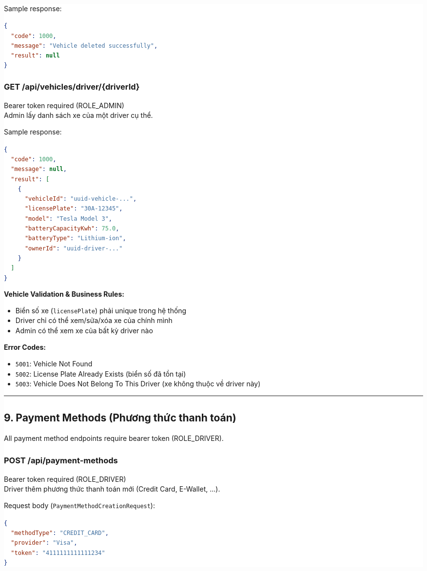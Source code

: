 Sample response:
```json
{
  "code": 1000,
  "message": "Vehicle deleted successfully",
  "result": null
}
```

### GET /api/vehicles/driver/{driverId}
Bearer token required (ROLE_ADMIN)  
Admin lấy danh sách xe của một driver cụ thể.

Sample response:
```json
{
  "code": 1000,
  "message": null,
  "result": [
    {
      "vehicleId": "uuid-vehicle-...",
      "licensePlate": "30A-12345",
      "model": "Tesla Model 3",
      "batteryCapacityKwh": 75.0,
      "batteryType": "Lithium-ion",
      "ownerId": "uuid-driver-..."
    }
  ]
}
```

**Vehicle Validation & Business Rules:**
- Biển số xe (`licensePlate`) phải unique trong hệ thống
- Driver chỉ có thể xem/sửa/xóa xe của chính mình
- Admin có thể xem xe của bất kỳ driver nào

**Error Codes:**
- `5001`: Vehicle Not Found
- `5002`: License Plate Already Exists (biển số đã tồn tại)
- `5003`: Vehicle Does Not Belong To This Driver (xe không thuộc về driver này)

---

## 9. Payment Methods (Phương thức thanh toán)

All payment method endpoints require bearer token (ROLE_DRIVER).

### POST /api/payment-methods
Bearer token required (ROLE_DRIVER)  
Driver thêm phương thức thanh toán mới (Credit Card, E-Wallet, ...).

Request body (`PaymentMethodCreationRequest`):
```json
{
  "methodType": "CREDIT_CARD",
  "provider": "Visa",
  "token": "4111111111111234"
}
```
